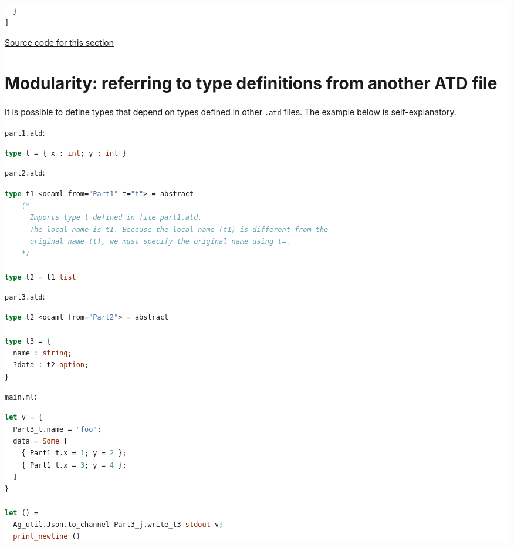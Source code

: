 ```
  }
]
```

[Source code for this section](https://github.com/mjambon/atdgen-doc/src/tutorial-data/validate)



Modularity: referring to type definitions from another ATD file
========

It is possible to define types that depend on types
defined in other `.atd` files.
The example below is self-explanatory.

`part1.atd`:

```ocaml
type t = { x : int; y : int }
```

`part2.atd`:

```ocaml
type t1 <ocaml from="Part1" t="t"> = abstract
    (*
      Imports type t defined in file part1.atd.
      The local name is t1. Because the local name (t1) is different from the
      original name (t), we must specify the original name using t=.
    *)

type t2 = t1 list
```

`part3.atd`:

```ocaml
type t2 <ocaml from="Part2"> = abstract

type t3 = {
  name : string;
  ?data : t2 option;
}
```

`main.ml`:

```ocaml
let v = {
  Part3_t.name = "foo";
  data = Some [
    { Part1_t.x = 1; y = 2 };
    { Part1_t.x = 3; y = 4 };
  ]
}

let () =
  Ag_util.Json.to_channel Part3_j.write_t3 stdout v;
  print_newline ()
```
